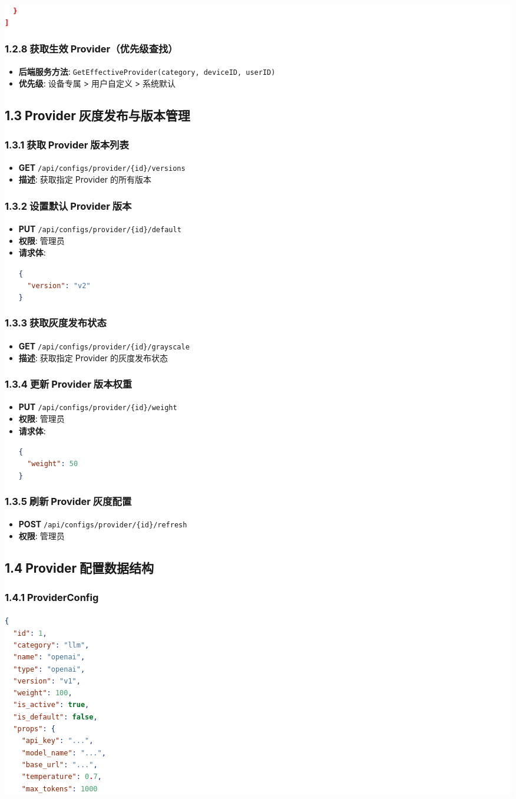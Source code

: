   ```json
    }
  ]
  ```

### 1.2.8 获取生效 Provider（优先级查找）
- **后端服务方法**: `GetEffectiveProvider(category, deviceID, userID)`
- **优先级**: 设备专属 > 用户自定义 > 系统默认

## 1.3 Provider 灰度发布与版本管理

### 1.3.1 获取 Provider 版本列表
- **GET** `/api/configs/provider/{id}/versions`
- **描述**: 获取指定 Provider 的所有版本

### 1.3.2 设置默认 Provider 版本
- **PUT** `/api/configs/provider/{id}/default`
- **权限**: 管理员
- **请求体**:
  ```json
  {
    "version": "v2"
  }
  ```

### 1.3.3 获取灰度发布状态
- **GET** `/api/configs/provider/{id}/grayscale`
- **描述**: 获取指定 Provider 的灰度发布状态

### 1.3.4 更新 Provider 版本权重
- **PUT** `/api/configs/provider/{id}/weight`
- **权限**: 管理员
- **请求体**:
  ```json
  {
    "weight": 50
  }
  ```

### 1.3.5 刷新 Provider 灰度配置
- **POST** `/api/configs/provider/{id}/refresh`
- **权限**: 管理员

## 1.4 Provider 配置数据结构

### 1.4.1 ProviderConfig
```json
{
  "id": 1,
  "category": "llm",
  "name": "openai",
  "type": "openai",
  "version": "v1",
  "weight": 100,
  "is_active": true,
  "is_default": false,
  "props": {
    "api_key": "...",
    "model_name": "...",
    "base_url": "...",
    "temperature": 0.7,
    "max_tokens": 1000
```